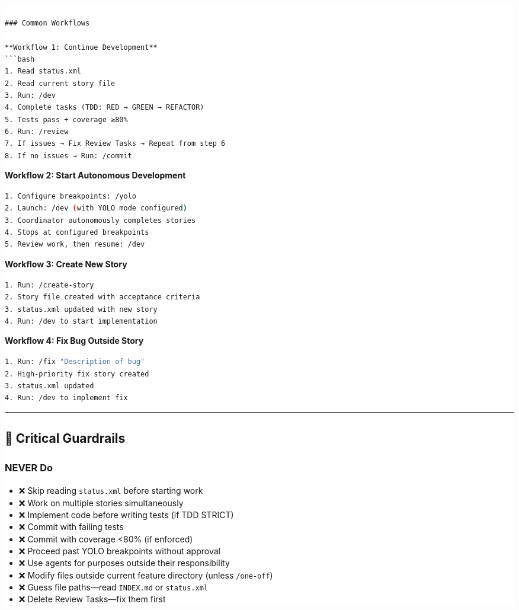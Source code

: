 ````

### Common Workflows

**Workflow 1: Continue Development**
```bash
1. Read status.xml
2. Read current story file
3. Run: /dev
4. Complete tasks (TDD: RED → GREEN → REFACTOR)
5. Tests pass + coverage ≥80%
6. Run: /review
7. If issues → Fix Review Tasks → Repeat from step 6
8. If no issues → Run: /commit
````

**Workflow 2: Start Autonomous Development**

```bash
1. Configure breakpoints: /yolo
2. Launch: /dev (with YOLO mode configured)
3. Coordinator autonomously completes stories
4. Stops at configured breakpoints
5. Review work, then resume: /dev
```

**Workflow 3: Create New Story**

```bash
1. Run: /create-story
2. Story file created with acceptance criteria
3. status.xml updated with new story
4. Run: /dev to start implementation
```

**Workflow 4: Fix Bug Outside Story**

```bash
1. Run: /fix "Description of bug"
2. High-priority fix story created
3. status.xml updated
4. Run: /dev to implement fix
```

---

## 🚫 Critical Guardrails

### NEVER Do

- ❌ Skip reading `status.xml` before starting work
- ❌ Work on multiple stories simultaneously
- ❌ Implement code before writing tests (if TDD STRICT)
- ❌ Commit with failing tests
- ❌ Commit with coverage <80% (if enforced)
- ❌ Proceed past YOLO breakpoints without approval
- ❌ Use agents for purposes outside their responsibility
- ❌ Modify files outside current feature directory (unless `/one-off`)
- ❌ Guess file paths—read `INDEX.md` or `status.xml`
- ❌ Delete Review Tasks—fix them first
